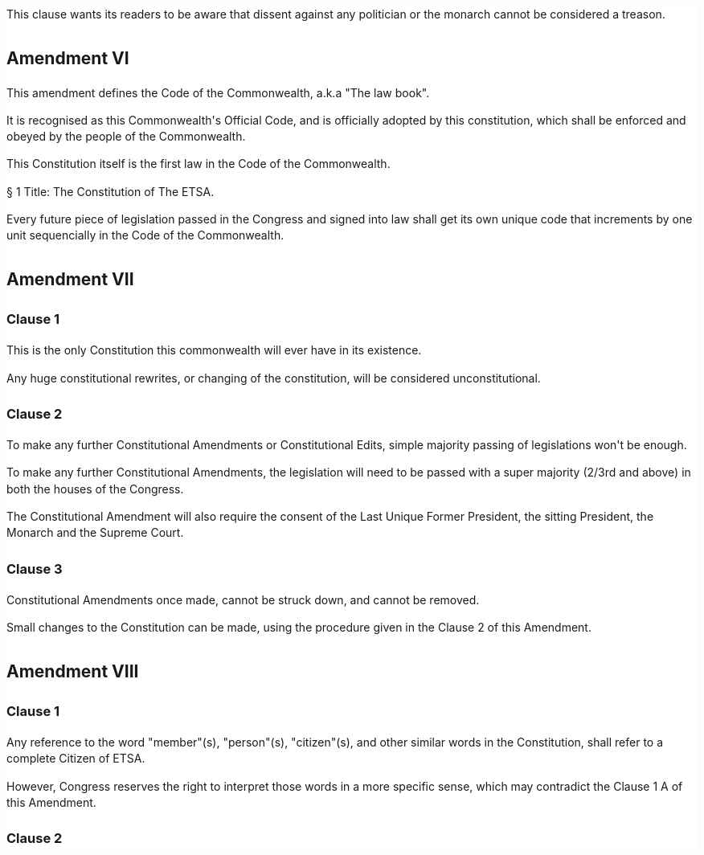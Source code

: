 This clause wants its readers to be aware that dissent against any politician or the monarch cannot be considered a treason.

## Amendment VI

This amendment defines the Code of the Commonwealth, a.k.a "The law book". 

It is recognised as this Commonwealth's Official Code, and is officially adopted by this constitution, which shall be enforced and obeyed by the people of the Commonwealth.

This Constitution itself is the first law in the Code of the Commonwealth.

§ 1 Title: The Constitution of The ETSA.

Every future piece of legislation passed in the Congress and signed into law shall get its own unique code that increments by one unit sequencially in the Code of the Commonwealth.

## Amendment VII

### Clause 1

This is the only Constitution this commonwealth will ever have in its existence.

Any huge constitutional rewrites, or changing of the constitution, will be considered unconstitutional.

### Clause 2

To make any further Constitutional Amendments or Constitutional Edits, simple majority passing of legislations won't be enough.

To make any further Constitutional Amendments, the legislation will need to be passed with a super majority (2/3rd and above) in both the houses of the Congress.

The Constitutional Amendment will also require the consent of the Last Unique Former President, the sitting President, the Monarch and the Supreme Court.

### Clause 3

Constitutional Amendments once made, cannot be struck down, and cannot be removed.

Small changes to the Constitution can be made, using the procedure given in the Clause 2 of this Amendment.

## Amendment VIII

### Clause 1

Any reference to the word "member"(s), "person"(s), "citizen"(s), and other similar words in the Constitution, shall refer to a complete Citizen of ETSA. 

However, Congress reserves the right to interpret those words in a more specific sense, which may contradict the Clause 1 A of this Amendment.

### Clause 2
